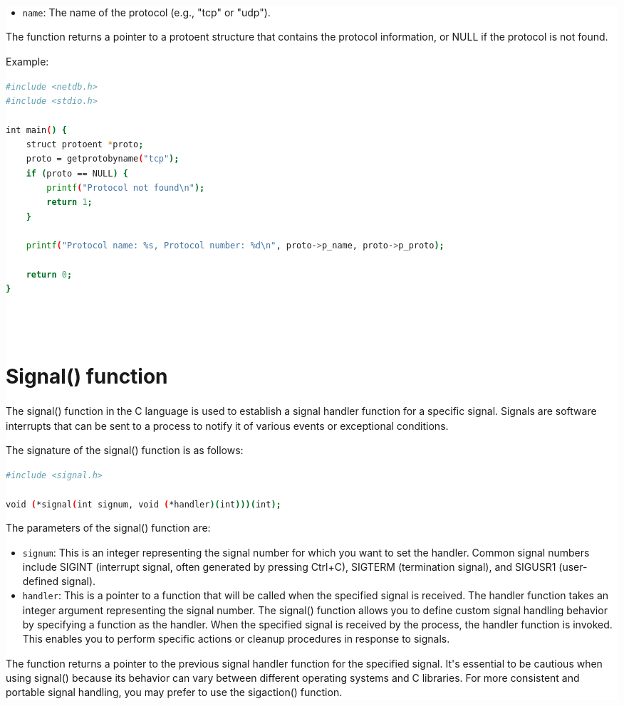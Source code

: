 - `name`: The name of the protocol (e.g., "tcp" or "udp").

The function returns a pointer to a protoent structure that contains the protocol information, or NULL if the protocol is not found.

Example:
```bash
#include <netdb.h>
#include <stdio.h>

int main() {
    struct protoent *proto;
    proto = getprotobyname("tcp");
    if (proto == NULL) {
        printf("Protocol not found\n");
        return 1;
    }

    printf("Protocol name: %s, Protocol number: %d\n", proto->p_name, proto->p_proto);

    return 0;
}
```

</br>
</br>
<div id="signal">

# Signal() function

The signal() function in the C language is used to establish a signal handler function for a specific signal. Signals are software interrupts that can be sent to a process to notify it of various events or exceptional conditions.

The signature of the signal() function is as follows:
```bash
#include <signal.h>

void (*signal(int signum, void (*handler)(int)))(int);
```
The parameters of the signal() function are:

- `signum`: This is an integer representing the signal number for which you want to set the handler. Common signal numbers include SIGINT (interrupt signal, often generated by pressing Ctrl+C), SIGTERM (termination signal), and SIGUSR1 (user-defined signal).
- `handler`: This is a pointer to a function that will be called when the specified signal is received. The handler function takes an integer argument representing the signal number.
The signal() function allows you to define custom signal handling behavior by specifying a function as the handler. When the specified signal is received by the process, the handler function is invoked. This enables you to perform specific actions or cleanup procedures in response to signals.

The function returns a pointer to the previous signal handler function for the specified signal. It's essential to be cautious when using signal() because its behavior can vary between different operating systems and C libraries. For more consistent and portable signal handling, you may prefer to use the sigaction() function.
